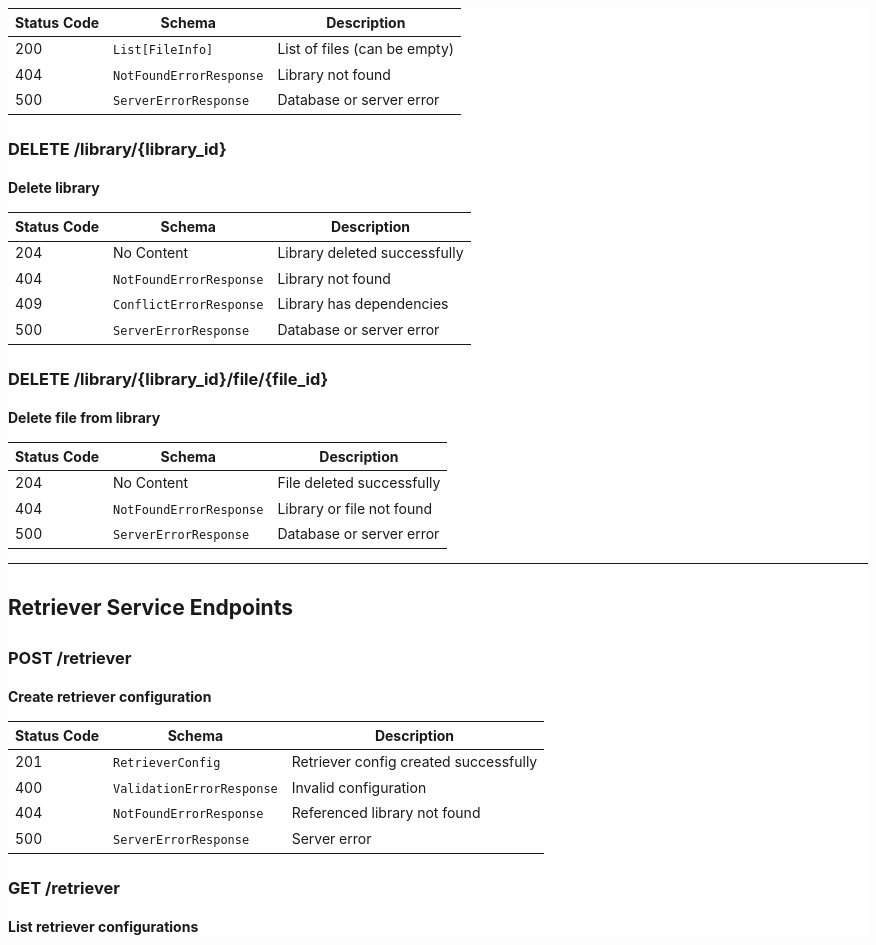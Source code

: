 | Status Code | Schema | Description |
|-------------|--------|-------------|
| 200 | `List[FileInfo]` | List of files (can be empty) |
| 404 | `NotFoundErrorResponse` | Library not found |
| 500 | `ServerErrorResponse` | Database or server error |

### DELETE /library/{library_id}
**Delete library**

| Status Code | Schema | Description |
|-------------|--------|-------------|
| 204 | No Content | Library deleted successfully |
| 404 | `NotFoundErrorResponse` | Library not found |
| 409 | `ConflictErrorResponse` | Library has dependencies |
| 500 | `ServerErrorResponse` | Database or server error |

### DELETE /library/{library_id}/file/{file_id}
**Delete file from library**

| Status Code | Schema | Description |
|-------------|--------|-------------|
| 204 | No Content | File deleted successfully |
| 404 | `NotFoundErrorResponse` | Library or file not found |
| 500 | `ServerErrorResponse` | Database or server error |

---

## Retriever Service Endpoints

### POST /retriever
**Create retriever configuration**

| Status Code | Schema | Description |
|-------------|--------|-------------|
| 201 | `RetrieverConfig` | Retriever config created successfully |
| 400 | `ValidationErrorResponse` | Invalid configuration |
| 404 | `NotFoundErrorResponse` | Referenced library not found |
| 500 | `ServerErrorResponse` | Server error |

### GET /retriever
**List retriever configurations**
